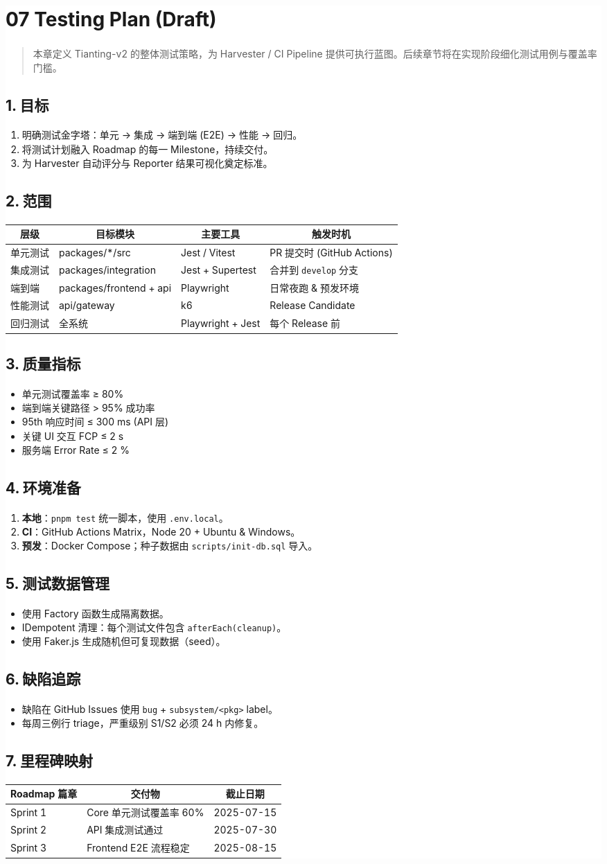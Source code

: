 

# 07 Testing Plan (Draft)

> 本章定义 Tianting-v2 的整体测试策略，为 Harvester / CI Pipeline 提供可执行蓝图。后续章节将在实现阶段细化测试用例与覆盖率门槛。

## 1. 目标
1. 明确测试金字塔：单元 → 集成 → 端到端 (E2E) → 性能 → 回归。
2. 将测试计划融入 Roadmap 的每一 Milestone，持续交付。
3. 为 Harvester 自动评分与 Reporter 结果可视化奠定标准。

## 2. 范围
| 层级 | 目标模块 | 主要工具 | 触发时机 |
|------|----------|---------|----------|
| 单元测试 | packages/*/src | Jest / Vitest | PR 提交时 (GitHub Actions) |
| 集成测试 | packages/integration | Jest + Supertest | 合并到 `develop` 分支 |
| 端到端 | packages/frontend + api | Playwright | 日常夜跑 & 预发环境 |
| 性能测试 | api/gateway | k6 | Release Candidate |
| 回归测试 | 全系统 | Playwright + Jest | 每个 Release 前 |

## 3. 质量指标
- 单元测试覆盖率 ≥ 80%
- 端到端关键路径 > 95% 成功率
- 95th 响应时间 ≤ 300 ms (API 层)
- 关键 UI 交互 FCP ≤ 2 s
- 服务端 Error Rate ≤ 2 %

## 4. 环境准备
1. **本地**：`pnpm test` 统一脚本，使用 `.env.local`。
2. **CI**：GitHub Actions Matrix，Node 20 + Ubuntu & Windows。
3. **预发**：Docker Compose；种子数据由 `scripts/init-db.sql` 导入。

## 5. 测试数据管理
- 使用 Factory 函数生成隔离数据。
- IDempotent 清理：每个测试文件包含 `afterEach(cleanup)`。
- 使用 Faker.js 生成随机但可复现数据（seed）。

## 6. 缺陷追踪
- 缺陷在 GitHub Issues 使用 `bug` + `subsystem/<pkg>` label。
- 每周三例行 triage，严重级别 S1/S2 必须 24 h 内修复。

## 7. 里程碑映射
| Roadmap 篇章 | 交付物 | 截止日期 |
|--------------|--------|----------|
| Sprint 1 | Core 单元测试覆盖率 60% | 2025-07-15 |
| Sprint 2 | API 集成测试通过 | 2025-07-30 |
| Sprint 3 | Frontend E2E 流程稳定 | 2025-08-15 |
